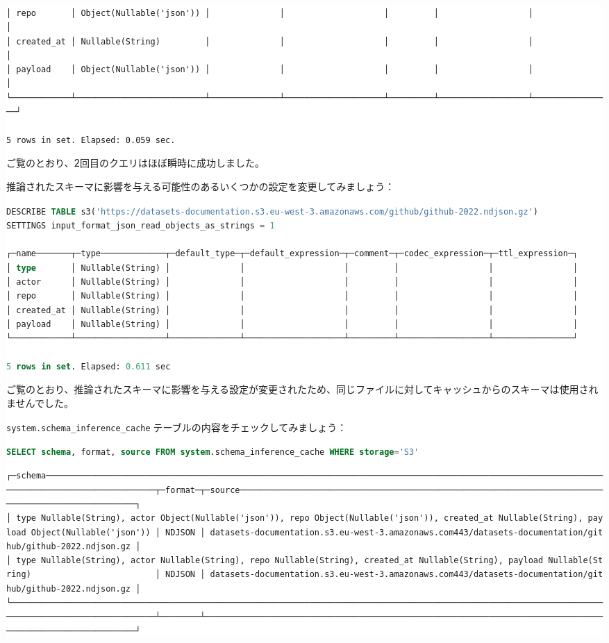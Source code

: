 ```response
│ repo       │ Object(Nullable('json')) │              │                    │         │                  │                │
│ created_at │ Nullable(String)         │              │                    │         │                  │                │
│ payload    │ Object(Nullable('json')) │              │                    │         │                  │                │
└────────────┴──────────────────────────┴──────────────┴────────────────────┴─────────┴──────────────────┴────────────────┘

5 rows in set. Elapsed: 0.059 sec.
```

ご覧のとおり、2回目のクエリはほぼ瞬時に成功しました。

推論されたスキーマに影響を与える可能性のあるいくつかの設定を変更してみましょう：

```sql
DESCRIBE TABLE s3('https://datasets-documentation.s3.eu-west-3.amazonaws.com/github/github-2022.ndjson.gz')
SETTINGS input_format_json_read_objects_as_strings = 1

┌─name───────┬─type─────────────┬─default_type─┬─default_expression─┬─comment─┬─codec_expression─┬─ttl_expression─┐
│ type       │ Nullable(String) │              │                    │         │                  │                │
│ actor      │ Nullable(String) │              │                    │         │                  │                │
│ repo       │ Nullable(String) │              │                    │         │                  │                │
│ created_at │ Nullable(String) │              │                    │         │                  │                │
│ payload    │ Nullable(String) │              │                    │         │                  │                │
└────────────┴──────────────────┴──────────────┴────────────────────┴─────────┴──────────────────┴────────────────┘

5 rows in set. Elapsed: 0.611 sec
```

ご覧のとおり、推論されたスキーマに影響を与える設定が変更されたため、同じファイルに対してキャッシュからのスキーマは使用されませんでした。

`system.schema_inference_cache` テーブルの内容をチェックしてみましょう：

```sql
SELECT schema, format, source FROM system.schema_inference_cache WHERE storage='S3'
```
```response
┌─schema──────────────────────────────────────────────────────────────────────────────────────────────────────────────────────────────────────────────┬─format─┬─source───────────────────────────────────────────────────────────────────────────────────────────────────┐
│ type Nullable(String), actor Object(Nullable('json')), repo Object(Nullable('json')), created_at Nullable(String), payload Object(Nullable('json')) │ NDJSON │ datasets-documentation.s3.eu-west-3.amazonaws.com443/datasets-documentation/github/github-2022.ndjson.gz │
│ type Nullable(String), actor Nullable(String), repo Nullable(String), created_at Nullable(String), payload Nullable(String)                         │ NDJSON │ datasets-documentation.s3.eu-west-3.amazonaws.com443/datasets-documentation/github/github-2022.ndjson.gz │
└─────────────────────────────────────────────────────────────────────────────────────────────────────────────────────────────────────────────────────┴────────┴──────────────────────────────────────────────────────────────────────────────────────────────────────────┘
```
